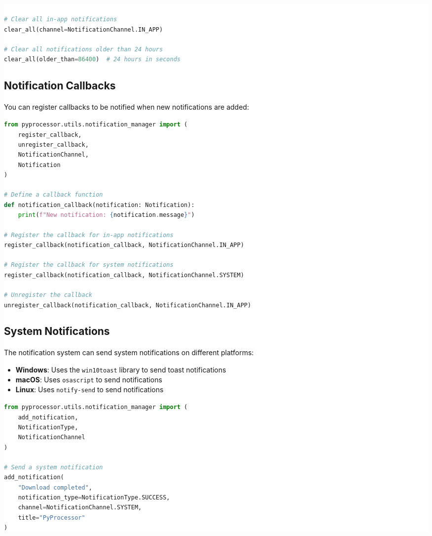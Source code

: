 ```python

# Clear all in-app notifications
clear_all(channel=NotificationChannel.IN_APP)

# Clear all notifications older than 24 hours
clear_all(older_than=86400)  # 24 hours in seconds
```

## Notification Callbacks

You can register callbacks to be notified when new notifications are added:

```python
from pyprocessor.utils.notification_manager import (
    register_callback,
    unregister_callback,
    NotificationChannel,
    Notification
)

# Define a callback function
def notification_callback(notification: Notification):
    print(f"New notification: {notification.message}")

# Register the callback for in-app notifications
register_callback(notification_callback, NotificationChannel.IN_APP)

# Register the callback for system notifications
register_callback(notification_callback, NotificationChannel.SYSTEM)

# Unregister the callback
unregister_callback(notification_callback, NotificationChannel.IN_APP)
```

## System Notifications

The notification system can send system notifications on different platforms:

- **Windows**: Uses the `win10toast` library to send toast notifications
- **macOS**: Uses `osascript` to send notifications
- **Linux**: Uses `notify-send` to send notifications

```python
from pyprocessor.utils.notification_manager import (
    add_notification,
    NotificationType,
    NotificationChannel
)

# Send a system notification
add_notification(
    "Download completed",
    notification_type=NotificationType.SUCCESS,
    channel=NotificationChannel.SYSTEM,
    title="PyProcessor"
)
```
